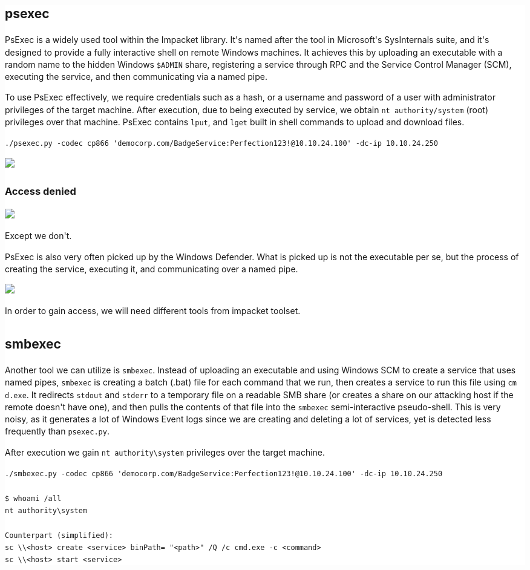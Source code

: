 ## psexec

PsExec is a widely used tool within the Impacket library. It's named after the tool in Microsoft's SysInternals suite, and it's designed to provide a fully interactive shell on remote Windows machines. It achieves this by uploading an executable with a random name to the hidden Windows `$ADMIN` share, registering a service through RPC and the Service Control Manager (SCM), executing the service, and then communicating via a named pipe.

To use PsExec effectively, we require credentials such as a hash, or a username and password of a user with administrator privileges of the target machine. After execution, due to being executed by service, we obtain `nt authority/system` (root) privileges over that machine. PsExec contains `lput`, and `lget` built in shell commands to upload and download files.

```
./psexec.py -codec cp866 'democorp.com/BadgeService:Perfection123!@10.10.24.100' -dc-ip 10.10.24.250
```

![](http://news.baycode.eu/wp-content/uploads/2023/11/20.png)

### Access denied

![](http://news.baycode.eu/wp-content/uploads/2023/11/bugs.png)

Except we don't. 

PsExec is also very often picked up by the Windows Defender. What is picked up is not the executable per se, but the process of creating the service, executing it, and communicating over a named pipe.

![](http://news.baycode.eu/wp-content/uploads/2023/11/21.png)

In order to gain access, we will need different tools from impacket toolset.

## smbexec

Another tool we can utilize is `smbexec`. Instead of uploading an executable and using Windows SCM to create a service that uses named pipes, `smbexec` is creating a batch (.bat) file for each command that we run, then creates a service to run this file using `cmd.exe`. It redirects `stdout` and `stderr`  to a temporary file on a readable SMB share (or creates a share on our attacking host if the remote doesn't have one), and then pulls the contents of that file into the `smbexec` semi-interactive pseudo-shell. This is very noisy, as it generates a lot of Windows Event logs since we are creating and deleting a lot of services, yet is detected less frequently than `psexec.py`. 

After execution we gain `nt authority\system` privileges over the target machine.

```
./smbexec.py -codec cp866 'democorp.com/BadgeService:Perfection123!@10.10.24.100' -dc-ip 10.10.24.250

$ whoami /all
nt authority\system

Counterpart (simplified):
sc \\<host> create <service> binPath= "<path>" /Q /c cmd.exe -c <command>
sc \\<host> start <service>
```
